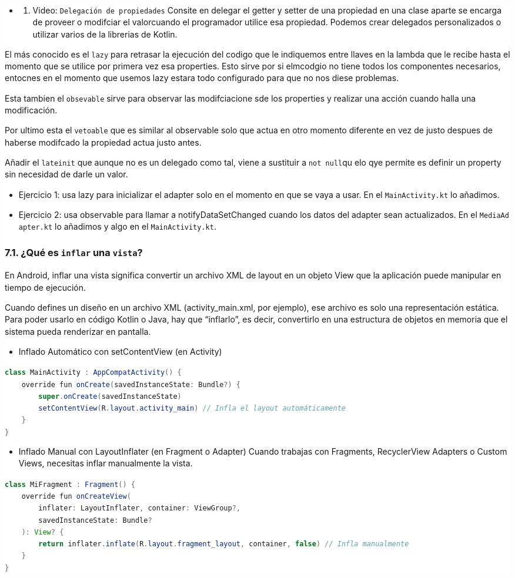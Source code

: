 * 1. Video: `Delegación de propiedades`
Consite en delegar el getter y setter de una propiedad en una clase aparte se encarga de proveer o modifciar el valorcuando el programador utilice esa propiedad.
Podemos crear delegados personalizados o utilizar varios de la librerias de Kotlin.

El más conocido es el `lazy` para retrasar la ejecución del codigo que le indiquemos entre llaves en la lambda que le recibe hasta el momento que se utilice por primera vez esa properties. Esto sirve por si elmcodgio no tiene todos los componentes necesarios, entocnes en el momento que usemos lazy estara todo configurado para que no nos diese problemas.

Esta tambien el `obsevable` sirve para observar las modifciacione sde los properties y realizar una acción cuando halla una modificación.

Por ultimo esta el `vetoable` que es similar al observable solo que actua en otro momento diferente  en vez de justo despues de haberse modifcado la propiedad actua justo antes.

Añadir el `lateinit` que aunque no es un delegado como tal, viene a sustituir a `not null`qu elo qye permite es definir un property sin necesidad de darle un valor.

* Ejercicio 1: usa lazy para inicializar el adapter solo en el momento en que se vaya a
usar. En el `MainActivity.kt` lo añadimos.

* Ejercicio 2: usa observable para llamar a notifyDataSetChanged cuando los datos del adapter sean actualizados. En el `MediaAdapter.kt` lo añadimos y algo en el `MainActivity.kt`.

### 7.1. ¿Qué es `inflar` una `vista`?
En Android, inflar una vista significa convertir un archivo XML de layout en un objeto View que la aplicación puede manipular en tiempo de ejecución.

Cuando defines un diseño en un archivo XML (activity_main.xml, por ejemplo), ese archivo es solo una representación estática. Para poder usarlo en código Kotlin o Java, hay que “inflarlo”, es decir, convertirlo en una estructura de objetos en memoria que el sistema pueda renderizar en pantalla.

- Inflado Automático con setContentView (en Activity)
```java
class MainActivity : AppCompatActivity() {
    override fun onCreate(savedInstanceState: Bundle?) {
        super.onCreate(savedInstanceState)
        setContentView(R.layout.activity_main) // Infla el layout automáticamente
    }
}
```

- Inflado Manual con LayoutInflater (en Fragment o Adapter)
Cuando trabajas con Fragments, RecyclerView Adapters o Custom Views, necesitas inflar manualmente la vista.
```java
class MiFragment : Fragment() {
    override fun onCreateView(
        inflater: LayoutInflater, container: ViewGroup?,
        savedInstanceState: Bundle?
    ): View? {
        return inflater.inflate(R.layout.fragment_layout, container, false) // Infla manualmente
    }
}
```

